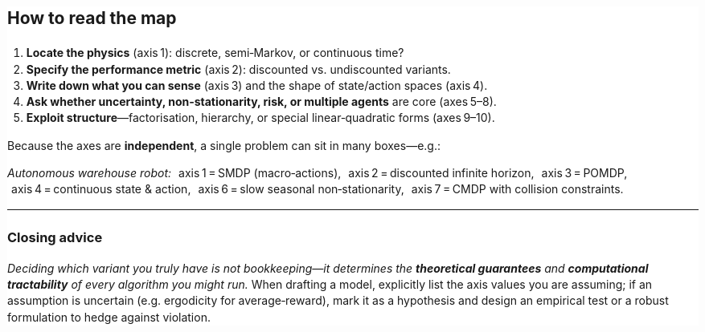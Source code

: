 ## How to read the map

1. **Locate the physics** (axis 1): discrete, semi‑Markov, or continuous time?
2. **Specify the performance metric** (axis 2): discounted vs. undiscounted variants.
3. **Write down what you can sense** (axis 3) and the shape of state/action spaces (axis 4).
4. **Ask whether uncertainty, non‑stationarity, risk, or multiple agents** are core (axes 5–8).
5. **Exploit structure**—factorisation, hierarchy, or special linear‑quadratic forms (axes 9–10).

Because the axes are **independent**, a single problem can sit in many boxes—e.g.:

*Autonomous warehouse robot:*
  axis 1 = SMDP (macro‑actions),
  axis 2 = discounted infinite horizon,
  axis 3 = POMDP,
  axis 4 = continuous state & action,
  axis 6 = slow seasonal non‑stationarity,
  axis 7 = CMDP with collision constraints.

---

### Closing advice

*Deciding which variant you truly have is not bookkeeping—it determines the **theoretical guarantees** and **computational tractability** of every algorithm you might run.*
When drafting a model, explicitly list the axis values you are assuming; if an assumption is uncertain (e.g. ergodicity for average‑reward), mark it as a hypothesis and design an empirical test or a robust formulation to hedge against violation.

